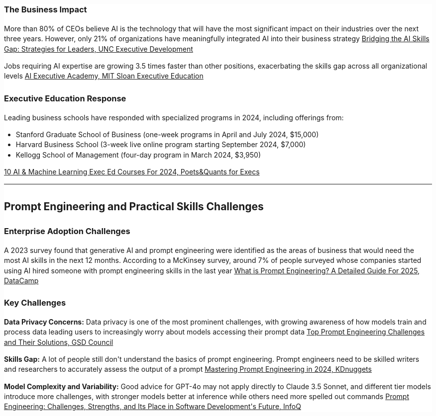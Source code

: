 ### The Business Impact

More than 80% of CEOs believe AI is the technology that will have the most significant impact on their industries over the next three years. However, only 21% of organizations have meaningfully integrated AI into their business strategy [Bridging the AI Skills Gap: Strategies for Leaders, UNC Executive Development](https://execdev.unc.edu/bridging-ai-skills-gap/)

Jobs requiring AI expertise are growing 3.5 times faster than other positions, exacerbating the skills gap across all organizational levels [AI Executive Academy, MIT Sloan Executive Education](https://executive.mit.edu/course/ai-executive-academy/a05U1000002o7uoIAA.html)

### Executive Education Response

Leading business schools have responded with specialized programs in 2024, including offerings from:
- Stanford Graduate School of Business (one-week programs in April and July 2024, $15,000)
- Harvard Business School (3-week live online program starting September 2024, $7,000)
- Kellogg School of Management (four-day program in March 2024, $3,950)

[10 AI & Machine Learning Exec Ed Courses For 2024, Poets&Quants for Execs](https://poetsandquantsforexecs.com/news/10-ai-machine-learning-exec-ed-courses-for-2024/)

---

## Prompt Engineering and Practical Skills Challenges

### Enterprise Adoption Challenges

A 2023 survey found that generative AI and prompt engineering were identified as the areas of business that would need the most AI skills in the next 12 months. According to a McKinsey survey, around 7% of people surveyed whose companies started using AI hired someone with prompt engineering skills in the last year [What is Prompt Engineering? A Detailed Guide For 2025, DataCamp](https://www.datacamp.com/blog/what-is-prompt-engineering-the-future-of-ai-communication)

### Key Challenges

**Data Privacy Concerns:**
Data privacy is one of the most prominent challenges, with growing awareness of how models train and process data leading users to increasingly worry about models accessing their prompt data [Top Prompt Engineering Challenges and Their Solutions, GSD Council](https://www.gsdcouncil.org/blogs/top-prompt-engineering-challenges-and-their-solutions)

**Skills Gap:**
A lot of people still don't understand the basics of prompt engineering. Prompt engineers need to be skilled writers and researchers to accurately assess the output of a prompt [Mastering Prompt Engineering in 2024, KDnuggets](https://www.kdnuggets.com/mastering-prompt-engineering-in-2024)

**Model Complexity and Variability:**
Good advice for GPT-4o may not apply directly to Claude 3.5 Sonnet, and different tier models introduce more challenges, with stronger models better at inference while others need more spelled out commands [Prompt Engineering: Challenges, Strengths, and Its Place in Software Development's Future, InfoQ](https://www.infoq.com/articles/prompt-engineering/)
